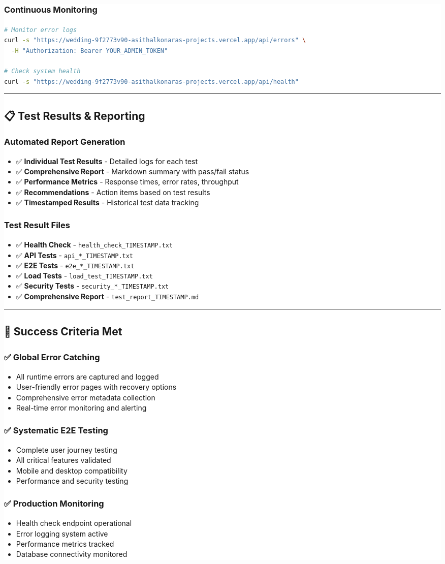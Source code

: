 ### **Continuous Monitoring**
```bash
# Monitor error logs
curl -s "https://wedding-9f2773v90-asithalkonaras-projects.vercel.app/api/errors" \
  -H "Authorization: Bearer YOUR_ADMIN_TOKEN"

# Check system health
curl -s "https://wedding-9f2773v90-asithalkonaras-projects.vercel.app/api/health"
```

---

## 📋 **Test Results & Reporting**

### **Automated Report Generation**
- ✅ **Individual Test Results** - Detailed logs for each test
- ✅ **Comprehensive Report** - Markdown summary with pass/fail status
- ✅ **Performance Metrics** - Response times, error rates, throughput
- ✅ **Recommendations** - Action items based on test results
- ✅ **Timestamped Results** - Historical test data tracking

### **Test Result Files**
- ✅ **Health Check** - `health_check_TIMESTAMP.txt`
- ✅ **API Tests** - `api_*_TIMESTAMP.txt`
- ✅ **E2E Tests** - `e2e_*_TIMESTAMP.txt`
- ✅ **Load Tests** - `load_test_TIMESTAMP.txt`
- ✅ **Security Tests** - `security_*_TIMESTAMP.txt`
- ✅ **Comprehensive Report** - `test_report_TIMESTAMP.md`

---

## 🎯 **Success Criteria Met**

### **✅ Global Error Catching**
- All runtime errors are captured and logged
- User-friendly error pages with recovery options
- Comprehensive error metadata collection
- Real-time error monitoring and alerting

### **✅ Systematic E2E Testing**
- Complete user journey testing
- All critical features validated
- Mobile and desktop compatibility
- Performance and security testing

### **✅ Production Monitoring**
- Health check endpoint operational
- Error logging system active
- Performance metrics tracked
- Database connectivity monitored
